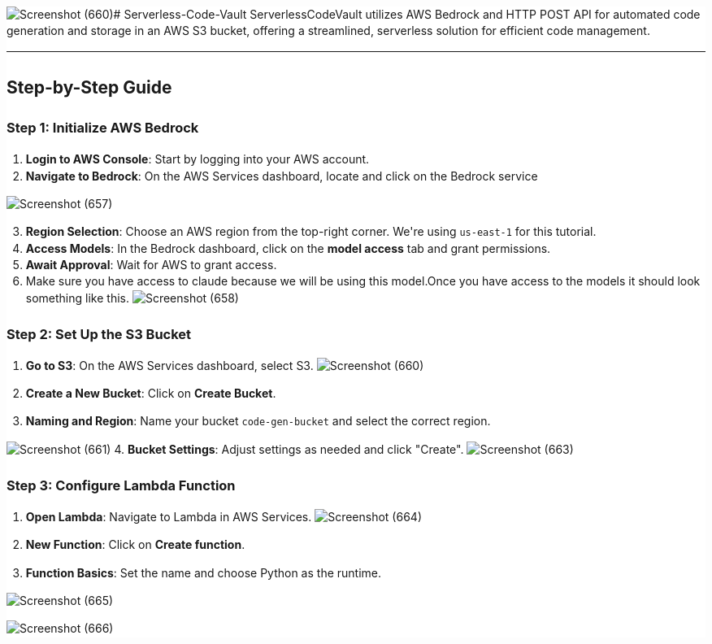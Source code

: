 ![Screenshot (660)](https://github.com/Somya4746/Serverless-Code-Vault/assets/141270415/e48e25e0-53ea-404a-a43b-5fe1b84baf4d)# Serverless-Code-Vault
ServerlessCodeVault utilizes AWS Bedrock and HTTP POST API for automated code generation and storage in an AWS S3 bucket, offering a streamlined, serverless solution for efficient code management.

---

## Step-by-Step Guide

### Step 1: Initialize AWS Bedrock

1. **Login to AWS Console**: Start by logging into your AWS account.
2. **Navigate to Bedrock**: On the AWS Services dashboard, locate and click on the Bedrock service

![Screenshot (657)](https://github.com/Somya4746/Serverless-Code-Vault/assets/141270415/debe1be1-6413-4aef-b9da-ed78b570902f)

3. **Region Selection**: Choose an AWS region from the top-right corner. We're using `us-east-1` for this tutorial.
4. **Access Models**: In the Bedrock dashboard, click on the **model access** tab and grant permissions.
5. **Await Approval**: Wait for AWS to grant access.
6. Make sure you have access to claude because we will be using this model.Once you have access to the models it should look something like this.
 ![Screenshot (658)](https://github.com/Somya4746/Serverless-Code-Vault/assets/141270415/e4793c73-91d2-4581-b17a-3fde8fbe26f2)

### Step 2: Set Up the S3 Bucket


1. **Go to S3**: On the AWS Services dashboard, select S3.
![Screenshot (660)](https://github.com/Somya4746/Serverless-Code-Vault/assets/141270415/02259001-3119-42de-a975-5353aabfa2d7)

2. **Create a New Bucket**: Click on **Create Bucket**.
3. **Naming and Region**: Name your bucket `code-gen-bucket` and select the correct region.

   
![Screenshot (661)](https://github.com/Somya4746/Serverless-Code-Vault/assets/141270415/f70872ef-0e54-4a77-a99d-75507b6a097d)
4. **Bucket Settings**: Adjust settings as needed and click "Create".
![Screenshot (663)](https://github.com/Somya4746/Serverless-Code-Vault/assets/141270415/4dfd7100-4fbe-437e-bc38-1533f83a50bb)

### Step 3: Configure Lambda Function



1. **Open Lambda**: Navigate to Lambda in AWS Services.
![Screenshot (664)](https://github.com/Somya4746/Serverless-Code-Vault/assets/141270415/c90b1ded-9cb8-4bd3-bc98-fb8063ae3871)

2. **New Function**: Click on **Create function**.
3. **Function Basics**: Set the name and choose Python as the runtime.

![Screenshot (665)](https://github.com/Somya4746/Serverless-Code-Vault/assets/141270415/6bbad9c2-a8c4-4521-8409-829b8fca3eec)

![Screenshot (666)](https://github.com/Somya4746/Serverless-Code-Vault/assets/141270415/ed8d31da-d2d5-43d3-964b-04b3d9c83307)
